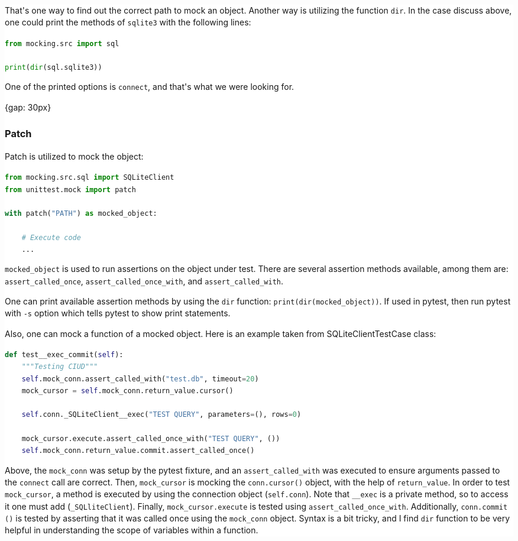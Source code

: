 That's one way to find out the correct path to mock an object. Another way is utilizing the function `dir`. In the case discuss above, one could print the methods of `sqlite3` with the following lines:
```python
from mocking.src import sql

print(dir(sql.sqlite3))
```
One of the printed options is `connect`, and that's what we were looking for.

{gap: 30px}
### Patch

Patch is utilized to mock the object:

```python
from mocking.src.sql import SQLiteClient
from unittest.mock import patch

with patch("PATH") as mocked_object:

    # Execute code
    ...
```
`mocked_object` is used to run assertions on the object under test. There are several assertion methods available, among them are: `assert_called_once`, `assert_called_once_with`, and `assert_called_with`.

One can print available assertion methods by using the `dir` function: `print(dir(mocked_object))`. If used in pytest, then run pytest with `-s` option which tells pytest to show print statements.

Also, one can mock a function of a mocked object. Here is an example taken from SQLiteClientTestCase class:

```python
def test__exec_commit(self):
    """Testing CIUD"""
    self.mock_conn.assert_called_with("test.db", timeout=20)
    mock_cursor = self.mock_conn.return_value.cursor()

    self.conn._SQLiteClient__exec("TEST QUERY", parameters=(), rows=0)

    mock_cursor.execute.assert_called_once_with("TEST QUERY", ())
    self.mock_conn.return_value.commit.assert_called_once()
```

Above, the `mock_conn` was setup by the pytest fixture, and an `assert_called_with` was executed to ensure arguments passed to the `connect` call are correct.
Then, `mock_cursor` is mocking the `conn.cursor()` object, with the help of `return_value`. In order to test `mock_cursor`, a method is executed by using the connection object (`self.conn`). Note that `__exec` is a private method, so to access it one must add (`_SQLliteClient`). Finally, `mock_cursor.execute` is tested using `assert_called_once_with`. Additionally, `conn.commit()` is tested by asserting that it was called once using the `mock_conn` object. Syntax is a bit tricky, and I find `dir` function to be very helpful in understanding the scope of variables within a function.
